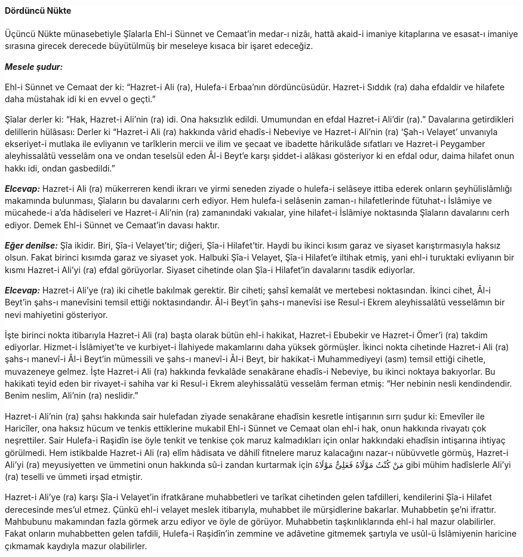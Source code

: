 #### Dördüncü Nükte
Üçüncü Nükte münasebetiyle Şîalarla Ehl-i Sünnet ve Cemaat’in medar-ı nizâı, hattâ akaid-i imaniye kitaplarına ve esasat-ı imaniye sırasına girecek derecede büyütülmüş bir meseleye kısaca bir işaret edeceğiz.

***Mesele şudur:***

Ehl-i Sünnet ve Cemaat der ki: “Hazret-i Ali (ra), Hulefa-i Erbaa’nın dördüncüsüdür. Hazret-i Sıddık (ra) daha efdaldir ve hilafete daha müstahak idi ki en evvel o geçti.”

Şîalar derler ki: “Hak, Hazret-i Ali’nin (ra) idi. Ona haksızlık edildi. Umumundan en efdal Hazret-i Ali’dir (ra).” Davalarına getirdikleri delillerin hülâsası: Derler ki “Hazret-i Ali (ra) hakkında vârid ehadîs-i Nebeviye ve Hazret-i Ali’nin (ra) ‘Şah-ı Velayet’ unvanıyla ekseriyet-i mutlaka ile evliyanın ve tarîklerin mercii ve ilim ve şecaat ve ibadette hârikulâde sıfatları ve Hazret-i Peygamber aleyhissalâtü vesselâm ona ve ondan teselsül eden Âl-i Beyt’e karşı şiddet-i alâkası gösteriyor ki en efdal odur, daima hilafet onun hakkı idi, ondan gasbedildi.”

***Elcevap:*** Hazret-i Ali (ra) mükerreren kendi ikrarı ve yirmi seneden ziyade o hulefa-i selâseye ittiba ederek onların şeyhülislâmlığı makamında bulunması, Şîaların bu davalarını cerh ediyor. Hem hulefa-i selâsenin zaman-ı hilafetlerinde fütuhat-ı İslâmiye ve mücahede-i a’da hâdiseleri ve Hazret-i Ali’nin (ra) zamanındaki vakıalar, yine hilafet-i İslâmiye noktasında Şîaların davalarını cerh ediyor. Demek Ehl-i Sünnet ve Cemaat’in davası haktır.

***Eğer denilse:*** Şîa ikidir. Biri, Şîa-i Velayet’tir; diğeri, Şîa-i Hilafet’tir. Haydi bu ikinci kısım garaz ve siyaset karıştırmasıyla haksız olsun. Fakat birinci kısımda garaz ve siyaset yok. Halbuki Şîa-i Velayet, Şîa-i Hilafet’e iltihak etmiş, yani ehl-i turuktaki evliyanın bir kısmı Hazret-i Ali’yi (ra) efdal görüyorlar. Siyaset cihetinde olan Şîa-i Hilafet’in davalarını tasdik ediyorlar.

***Elcevap:*** Hazret-i Ali’ye (ra) iki cihetle bakılmak gerektir. Bir ciheti; şahsî kemalât ve mertebesi noktasından. İkinci cihet, Âl-i Beyt’in şahs-ı manevîsini temsil ettiği noktasındandır. Âl-i Beyt’in şahs-ı manevîsi ise Resul-i Ekrem aleyhissalâtü vesselâmın bir nevi mahiyetini gösteriyor.

İşte birinci nokta itibarıyla Hazret-i Ali (ra) başta olarak bütün ehl-i hakikat, Hazret-i Ebubekir ve Hazret-i Ömer’i (ra) takdim ediyorlar. Hizmet-i İslâmiyet’te ve kurbiyet-i İlahiyede makamlarını daha yüksek görmüşler. İkinci nokta cihetinde Hazret-i Ali (ra) şahs-ı manevî-i Âl-i Beyt’in mümessili ve şahs-ı manevî-i Âl-i Beyt, bir hakikat-i Muhammediyeyi (asm) temsil ettiği cihetle, muvazeneye gelmez. İşte Hazret-i Ali (ra) hakkında fevkalâde senakârane ehadîs-i Nebeviye, bu ikinci noktaya bakıyorlar. Bu hakikati teyid eden bir rivayet-i sahiha var ki Resul-i Ekrem aleyhissalâtü vesselâm ferman etmiş: “Her nebinin nesli kendindendir. Benim neslim, Ali’nin (ra) neslidir.”

Hazret-i Ali’nin (ra) şahsı hakkında sair hulefadan ziyade senakârane ehadîsin kesretle intişarının sırrı şudur ki: Emevîler ile Haricîler, ona haksız hücum ve tenkis ettiklerine mukabil Ehl-i Sünnet ve Cemaat olan ehl-i hak, onun hakkında rivayatı çok neşrettiler. Sair Hulefa-i Raşidîn ise öyle tenkit ve tenkise çok maruz kalmadıkları için onlar hakkındaki ehadîsin intişarına ihtiyaç görülmedi. Hem istikbalde Hazret-i Ali (ra) elîm hâdisata ve dâhilî fitnelere maruz kalacağını nazar-ı nübüvvetle görmüş, Hazret-i Ali’yi (ra) meyusiyetten ve ümmetini onun hakkında sû-i zandan kurtarmak için <span class="arabic" dir="rtl">مَنْ كُنْتُ مَوْلَاهُ فَعَلِىٌّ مَوْلَاهُ</span> gibi mühim hadîslerle Ali’yi (ra) teselli ve ümmeti irşad etmiştir.

Hazret-i Ali’ye (ra) karşı Şîa-i Velayet’in ifratkârane muhabbetleri ve tarîkat cihetinden gelen tafdilleri, kendilerini Şîa-i Hilafet derecesinde mes’ul etmez. Çünkü ehl-i velayet meslek itibarıyla, muhabbet ile mürşidlerine bakarlar. Muhabbetin şe’ni ifrattır. Mahbubunu makamından fazla görmek arzu ediyor ve öyle de görüyor. Muhabbetin taşkınlıklarında ehl-i hal mazur olabilirler. Fakat onların muhabbetten gelen tafdili, Hulefa-i Raşidîn’in zemmine ve adâvetine gitmemek şartıyla ve usûl-ü İslâmiyenin haricine çıkmamak kaydıyla mazur olabilirler.
